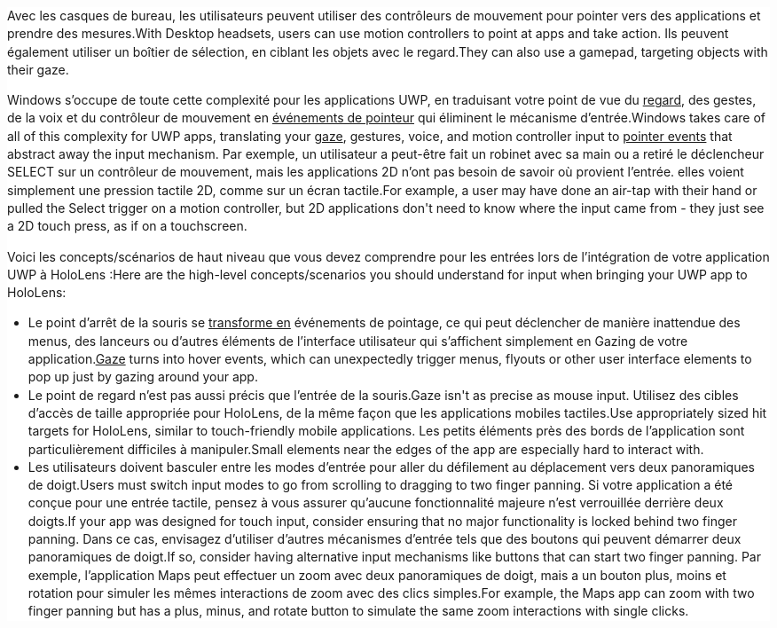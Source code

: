 <span data-ttu-id="41f7f-228">Avec les casques de bureau, les utilisateurs peuvent utiliser des contrôleurs de mouvement pour pointer vers des applications et prendre des mesures.</span><span class="sxs-lookup"><span data-stu-id="41f7f-228">With Desktop headsets, users can use motion controllers to point at apps and take action.</span></span> <span data-ttu-id="41f7f-229">Ils peuvent également utiliser un boîtier de sélection, en ciblant les objets avec le regard.</span><span class="sxs-lookup"><span data-stu-id="41f7f-229">They can also use a gamepad, targeting objects with their gaze.</span></span>

<span data-ttu-id="41f7f-230">Windows s’occupe de toute cette complexité pour les applications UWP, en traduisant votre point de vue du [regard](../../design/gaze-and-commit.md), des gestes, de la voix et du contrôleur de mouvement en [événements de pointeur](https://msdn.microsoft.com/library/windows/apps/mt404610#pointer_events) qui éliminent le mécanisme d’entrée.</span><span class="sxs-lookup"><span data-stu-id="41f7f-230">Windows takes care of all of this complexity for UWP apps, translating your [gaze](../../design/gaze-and-commit.md), gestures, voice, and motion controller input to [pointer events](https://msdn.microsoft.com/library/windows/apps/mt404610#pointer_events) that abstract away the input mechanism.</span></span> <span data-ttu-id="41f7f-231">Par exemple, un utilisateur a peut-être fait un robinet avec sa main ou a retiré le déclencheur SELECT sur un contrôleur de mouvement, mais les applications 2D n’ont pas besoin de savoir où provient l’entrée. elles voient simplement une pression tactile 2D, comme sur un écran tactile.</span><span class="sxs-lookup"><span data-stu-id="41f7f-231">For example, a user may have done an air-tap with their hand or pulled the Select trigger on a motion controller, but 2D applications don't need to know where the input came from - they just see a 2D touch press, as if on a touchscreen.</span></span>

<span data-ttu-id="41f7f-232">Voici les concepts/scénarios de haut niveau que vous devez comprendre pour les entrées lors de l’intégration de votre application UWP à HoloLens :</span><span class="sxs-lookup"><span data-stu-id="41f7f-232">Here are the high-level concepts/scenarios you should understand for input when bringing your UWP app to HoloLens:</span></span>
* <span data-ttu-id="41f7f-233">Le point d’arrêt de la souris se [transforme en](../../design/gaze-and-commit.md) événements de pointage, ce qui peut déclencher de manière inattendue des menus, des lanceurs ou d’autres éléments de l’interface utilisateur qui s’affichent simplement en Gazing de votre application.</span><span class="sxs-lookup"><span data-stu-id="41f7f-233">[Gaze](../../design/gaze-and-commit.md) turns into hover events, which can unexpectedly trigger menus, flyouts or other user interface elements to pop up just by gazing around your app.</span></span>
* <span data-ttu-id="41f7f-234">Le point de regard n’est pas aussi précis que l’entrée de la souris.</span><span class="sxs-lookup"><span data-stu-id="41f7f-234">Gaze isn't as precise as mouse input.</span></span> <span data-ttu-id="41f7f-235">Utilisez des cibles d’accès de taille appropriée pour HoloLens, de la même façon que les applications mobiles tactiles.</span><span class="sxs-lookup"><span data-stu-id="41f7f-235">Use appropriately sized hit targets for HoloLens, similar to touch-friendly mobile applications.</span></span> <span data-ttu-id="41f7f-236">Les petits éléments près des bords de l’application sont particulièrement difficiles à manipuler.</span><span class="sxs-lookup"><span data-stu-id="41f7f-236">Small elements near the edges of the app are especially hard to interact with.</span></span>
* <span data-ttu-id="41f7f-237">Les utilisateurs doivent basculer entre les modes d’entrée pour aller du défilement au déplacement vers deux panoramiques de doigt.</span><span class="sxs-lookup"><span data-stu-id="41f7f-237">Users must switch input modes to go from scrolling to dragging to two finger panning.</span></span> <span data-ttu-id="41f7f-238">Si votre application a été conçue pour une entrée tactile, pensez à vous assurer qu’aucune fonctionnalité majeure n’est verrouillée derrière deux doigts.</span><span class="sxs-lookup"><span data-stu-id="41f7f-238">If your app was designed for touch input, consider ensuring that no major functionality is locked behind two finger panning.</span></span> <span data-ttu-id="41f7f-239">Dans ce cas, envisagez d’utiliser d’autres mécanismes d’entrée tels que des boutons qui peuvent démarrer deux panoramiques de doigt.</span><span class="sxs-lookup"><span data-stu-id="41f7f-239">If so, consider having alternative input mechanisms like buttons that can start two finger panning.</span></span> <span data-ttu-id="41f7f-240">Par exemple, l’application Maps peut effectuer un zoom avec deux panoramiques de doigt, mais a un bouton plus, moins et rotation pour simuler les mêmes interactions de zoom avec des clics simples.</span><span class="sxs-lookup"><span data-stu-id="41f7f-240">For example, the Maps app can zoom with two finger panning but has a plus, minus, and rotate button to simulate the same zoom interactions with single clicks.</span></span>
